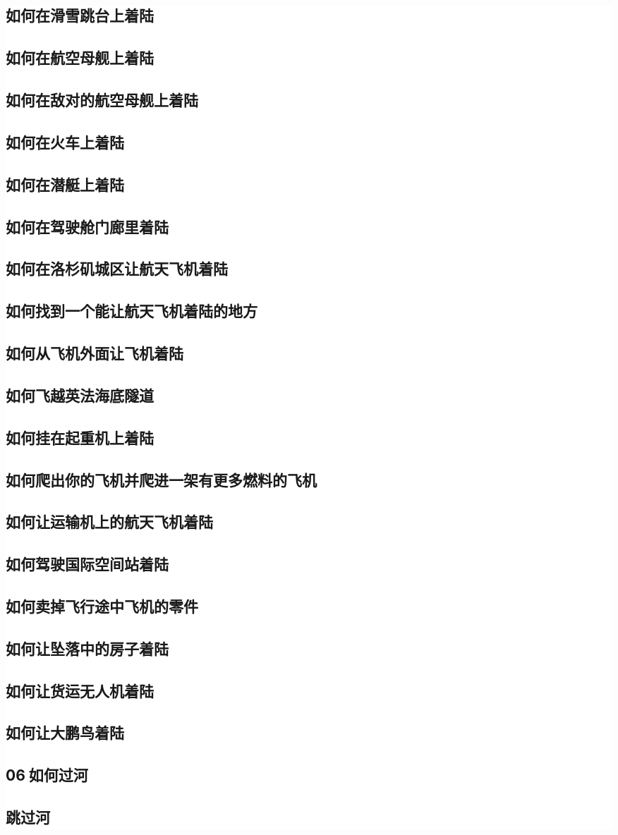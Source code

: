 ## 如何在滑雪跳台上着陆

## 如何在航空母舰上着陆

## 如何在敌对的航空母舰上着陆

## 如何在火车上着陆

## 如何在潜艇上着陆

## 如何在驾驶舱门廊里着陆

## 如何在洛杉矶城区让航天飞机着陆

## 如何找到一个能让航天飞机着陆的地方

## 如何从飞机外面让飞机着陆

## 如何飞越英法海底隧道

## 如何挂在起重机上着陆

## 如何爬出你的飞机并爬进一架有更多燃料的飞机

## 如何让运输机上的航天飞机着陆

## 如何驾驶国际空间站着陆

## 如何卖掉飞行途中飞机的零件

## 如何让坠落中的房子着陆

## 如何让货运无人机着陆

## 如何让大鹏鸟着陆

## 06 如何过河

## 跳过河
